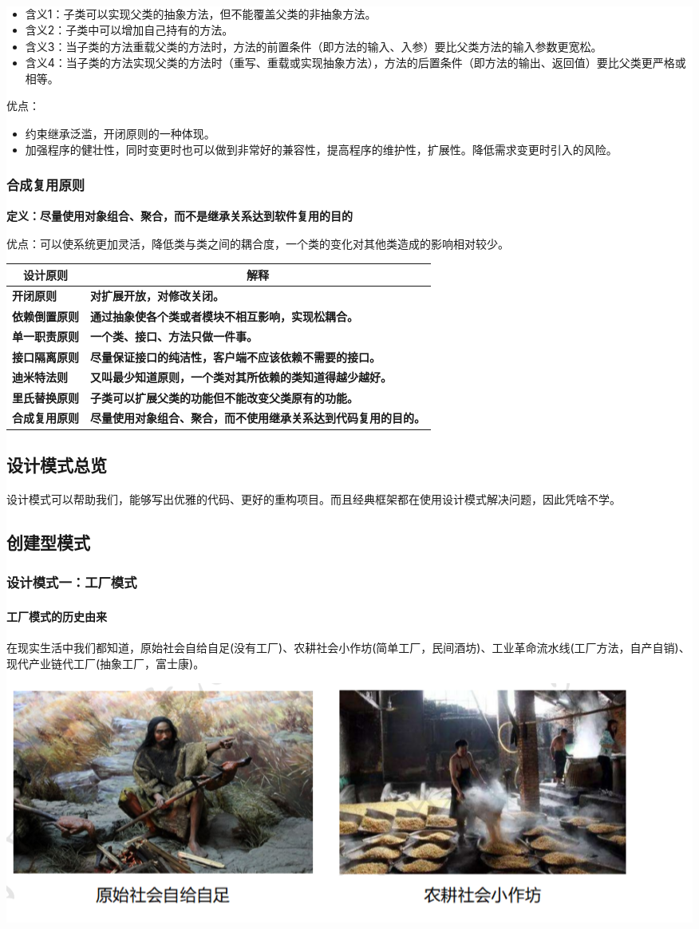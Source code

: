 - 含义1：子类可以实现父类的抽象方法，但不能覆盖父类的非抽象方法。
- 含义2：子类中可以增加自己持有的方法。
- 含义3：当子类的方法重载父类的方法时，方法的前置条件（即方法的输入、入参）要比父类方法的输入参数更宽松。
- 含义4：当子类的方法实现父类的方法时（重写、重载或实现抽象方法），方法的后置条件（即方法的输出、返回值）要比父类更严格或相等。

优点：

* 约束继承泛滥，开闭原则的一种体现。
* 加强程序的健壮性，同时变更时也可以做到非常好的兼容性，提高程序的维护性，扩展性。降低需求变更时引入的风险。

### 合成复用原则

**定义：尽量使用对象组合、聚合，而不是继承关系达到软件复用的目的**

优点：可以使系统更加灵活，降低类与类之间的耦合度，一个类的变化对其他类造成的影响相对较少。

| 设计原则         | 解释                                                         |
| ---------------- | ------------------------------------------------------------ |
| **开闭原则**     | **对扩展开放，对修改关闭。**                                 |
| **依赖倒置原则** | **通过抽象使各个类或者模块不相互影响，实现松耦合。**         |
| **单一职责原则** | **一个类、接口、方法只做一件事。**                           |
| **接口隔离原则** | **尽量保证接口的纯洁性，客户端不应该依赖不需要的接口。**     |
| **迪米特法则**   | **又叫最少知道原则，一个类对其所依赖的类知道得越少越好。**   |
| **里氏替换原则** | **子类可以扩展父类的功能但不能改变父类原有的功能。**         |
| **合成复用原则** | **尽量使用对象组合、聚合，而不使用继承关系达到代码复用的目的。** |

## 设计模式总览

设计模式可以帮助我们，能够写出优雅的代码、更好的重构项目。而且经典框架都在使用设计模式解决问题，因此凭啥不学。

## 创建型模式

### **设计模式一：工厂模式**

#### 工厂模式的历史由来

在现实生活中我们都知道，原始社会自给自足(没有工厂)、农耕社会小作坊(简单工厂，民间酒坊)、工业革命流水线(工厂方法，自产自销)、现代产业链代工厂(抽象工厂，富士康)。

![image-20220227153645318](assets/08-设计模式篇/202204221731060.png)
